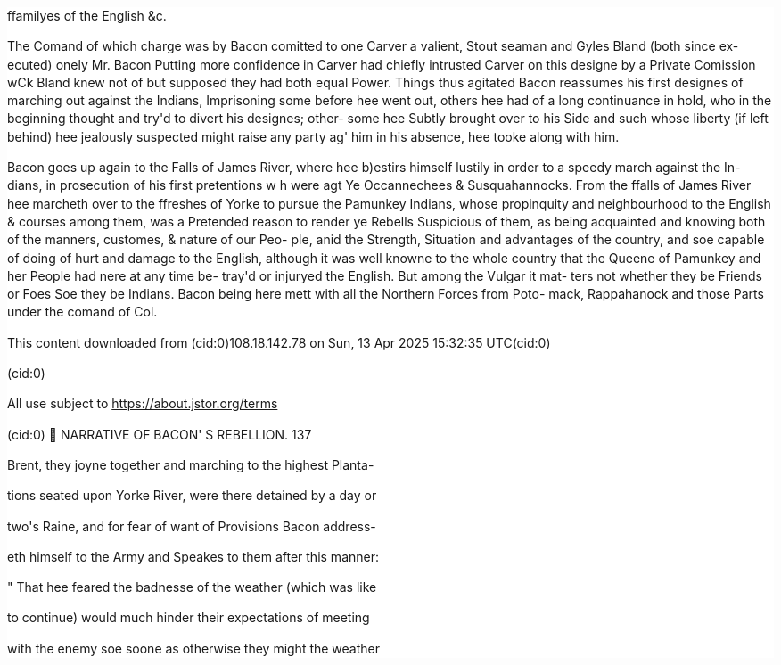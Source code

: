  ffamilyes of the English &c.

 The Comand of which charge was by Bacon comitted to one
 Carver a valient, Stout seaman and Gyles Bland (both since ex-
 ecuted) onely Mr. Bacon Putting more confidence in Carver had
 chiefly intrusted Carver on this designe by a Private Comission
 wCk Bland knew not of but supposed they had both equal Power.
 Things thus agitated Bacon reassumes his first designes of
 marching out against the Indians, Imprisoning some before hee
 went out, others hee had of a long continuance in hold, who in
 the beginning thought and try'd to divert his designes; other-
 some hee Subtly brought over to his Side and such whose liberty
 (if left behind) hee jealously suspected might raise any party ag'
 him in his absence, hee tooke along with him.

 Bacon goes up again to the Falls of James River, where hee
 b)estirs himself lustily in order to a speedy march against the In-
 dians, in prosecution of his first pretentions w h were agt Ye
 Occannechees & Susquahannocks. From the ffalls of James
 River hee marcheth over to the ffreshes of Yorke to pursue the
 Pamunkey Indians, whose propinquity and neighbourhood to
 the English & courses among them, was a Pretended reason to
 render ye Rebells Suspicious of them, as being acquainted and
 knowing both of the manners, customes, & nature of our Peo-
 ple, anid the Strength, Situation and advantages of the country,
 and soe capable of doing of hurt and damage to the English,
 although it was well knowne to the whole country that the
 Queene of Pamunkey and her People had nere at any time be-
 tray'd or injuryed the English. But among the Vulgar it mat-
 ters not whether they be Friends or Foes Soe they be Indians.
 Bacon being here mett with all the Northern Forces from Poto-
 mack, Rappahanock and those Parts under the comand of Col.

This content downloaded from 
(cid:0)108.18.142.78 on Sun, 13 Apr 2025 15:32:35 UTC(cid:0)

(cid:0) 

All use subject to https://about.jstor.org/terms

(cid:0)
 NARRATIVE OF BACON' S REBELLION. 137

 Brent, they joyne together and marching to the highest Planta-

 tions seated upon Yorke River, were there detained by a day or

 two's Raine, and for fear of want of Provisions Bacon address-

 eth himself to the Army and Speakes to them after this manner:

 " That hee feared the badnesse of the weather (which was like

 to continue) would much hinder their expectations of meeting

 with the enemy soe soone as otherwise they might the weather
